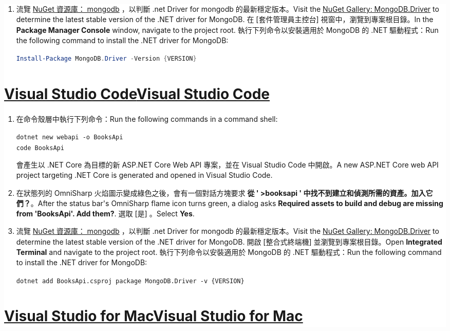 1. <span data-ttu-id="23f54-162">流覽 [NuGet 資源庫： mongodb](https://www.nuget.org/packages/MongoDB.Driver/) ，以判斷 .net Driver for mongodb 的最新穩定版本。</span><span class="sxs-lookup"><span data-stu-id="23f54-162">Visit the [NuGet Gallery: MongoDB.Driver](https://www.nuget.org/packages/MongoDB.Driver/) to determine the latest stable version of the .NET driver for MongoDB.</span></span> <span data-ttu-id="23f54-163">在 [套件管理員主控台] 視窗中，瀏覽到專案根目錄。</span><span class="sxs-lookup"><span data-stu-id="23f54-163">In the **Package Manager Console** window, navigate to the project root.</span></span> <span data-ttu-id="23f54-164">執行下列命令以安裝適用於 MongoDB 的 .NET 驅動程式：</span><span class="sxs-lookup"><span data-stu-id="23f54-164">Run the following command to install the .NET driver for MongoDB:</span></span>

   ```powershell
   Install-Package MongoDB.Driver -Version {VERSION}
   ```

# <a name="visual-studio-code"></a>[<span data-ttu-id="23f54-165">Visual Studio Code</span><span class="sxs-lookup"><span data-stu-id="23f54-165">Visual Studio Code</span></span>](#tab/visual-studio-code)

1. <span data-ttu-id="23f54-166">在命令殼層中執行下列命令：</span><span class="sxs-lookup"><span data-stu-id="23f54-166">Run the following commands in a command shell:</span></span>

   ```dotnetcli
   dotnet new webapi -o BooksApi
   code BooksApi
   ```

   <span data-ttu-id="23f54-167">會產生以 .NET Core 為目標的新 ASP.NET Core Web API 專案，並在 Visual Studio Code 中開啟。</span><span class="sxs-lookup"><span data-stu-id="23f54-167">A new ASP.NET Core web API project targeting .NET Core is generated and opened in Visual Studio Code.</span></span>

1. <span data-ttu-id="23f54-168">在狀態列的 OmniSharp 火焰圖示變成綠色之後，會有一個對話方塊要求 **從 ' >booksapi ' 中找不到建立和偵測所需的資產。加入它們？**。</span><span class="sxs-lookup"><span data-stu-id="23f54-168">After the status bar's OmniSharp flame icon turns green, a dialog asks **Required assets to build and debug are missing from 'BooksApi'. Add them?**.</span></span> <span data-ttu-id="23f54-169">選取 [是]  。</span><span class="sxs-lookup"><span data-stu-id="23f54-169">Select **Yes**.</span></span>
1. <span data-ttu-id="23f54-170">流覽 [NuGet 資源庫： mongodb](https://www.nuget.org/packages/MongoDB.Driver/) ，以判斷 .net Driver for mongodb 的最新穩定版本。</span><span class="sxs-lookup"><span data-stu-id="23f54-170">Visit the [NuGet Gallery: MongoDB.Driver](https://www.nuget.org/packages/MongoDB.Driver/) to determine the latest stable version of the .NET driver for MongoDB.</span></span> <span data-ttu-id="23f54-171">開啟 [整合式終端機] 並瀏覽到專案根目錄。</span><span class="sxs-lookup"><span data-stu-id="23f54-171">Open **Integrated Terminal** and navigate to the project root.</span></span> <span data-ttu-id="23f54-172">執行下列命令以安裝適用於 MongoDB 的 .NET 驅動程式：</span><span class="sxs-lookup"><span data-stu-id="23f54-172">Run the following command to install the .NET driver for MongoDB:</span></span>

   ```dotnetcli
   dotnet add BooksApi.csproj package MongoDB.Driver -v {VERSION}
   ```

# <a name="visual-studio-for-mac"></a>[<span data-ttu-id="23f54-173">Visual Studio for Mac</span><span class="sxs-lookup"><span data-stu-id="23f54-173">Visual Studio for Mac</span></span>](#tab/visual-studio-mac)
